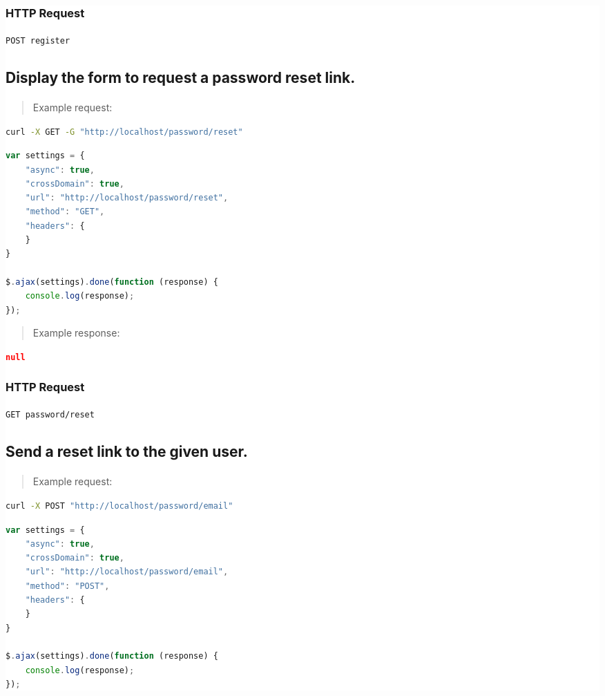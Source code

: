 
### HTTP Request
`POST register`





## Display the form to request a password reset link.

> Example request:

```bash
curl -X GET -G "http://localhost/password/reset" 
```

```javascript
var settings = {
    "async": true,
    "crossDomain": true,
    "url": "http://localhost/password/reset",
    "method": "GET",
    "headers": {
    }
}

$.ajax(settings).done(function (response) {
    console.log(response);
});
```

> Example response:

```json
null
```

### HTTP Request
`GET password/reset`





## Send a reset link to the given user.

> Example request:

```bash
curl -X POST "http://localhost/password/email" 
```

```javascript
var settings = {
    "async": true,
    "crossDomain": true,
    "url": "http://localhost/password/email",
    "method": "POST",
    "headers": {
    }
}

$.ajax(settings).done(function (response) {
    console.log(response);
});
```
